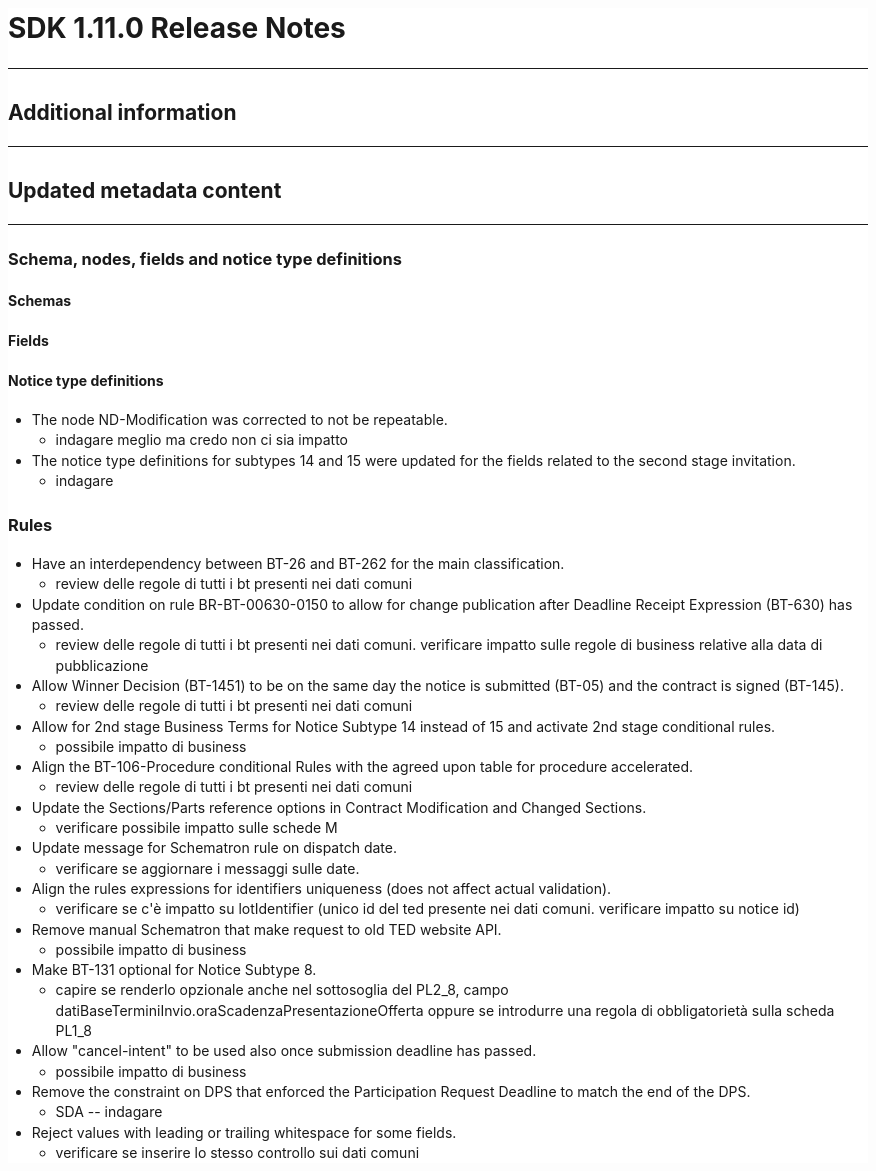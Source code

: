 # SDK 1.11.0 Release Notes

---

## Additional information

---

## Updated metadata content

---

### Schema, nodes, fields and notice type definitions

#### Schemas

#### Fields

#### Notice type definitions

* The node ND-Modification was corrected to not be repeatable.
    * indagare meglio ma credo non ci sia impatto
* The notice type definitions for subtypes 14 and 15 were updated for the fields related to the second stage invitation.
    * indagare

### Rules

* Have an interdependency between BT-26 and BT-262 for the main classification.
    * review delle regole di tutti i bt presenti nei dati comuni
* Update condition on rule BR-BT-00630-0150 to allow for change publication after Deadline Receipt Expression (BT-630) has passed.
    * review delle regole di tutti i bt presenti nei dati comuni. verificare impatto sulle regole di business relative alla data di pubblicazione
* Allow Winner Decision (BT-1451) to be on the same day the notice is submitted (BT-05) and the contract is signed (BT-145).
    * review delle regole di tutti i bt presenti nei dati comuni
* Allow for 2nd stage Business Terms for Notice Subtype 14 instead of 15 and activate 2nd stage conditional rules.
    * possibile impatto di business
* Align the BT-106-Procedure conditional Rules with the agreed upon table for procedure accelerated.
    * review delle regole di tutti i bt presenti nei dati comuni
* Update the Sections/Parts reference options in Contract Modification and Changed Sections.
    * verificare possibile impatto sulle schede M
* Update message for Schematron rule on dispatch date.
    * verificare se aggiornare i messaggi sulle date.
* Align the rules expressions for identifiers uniqueness (does not affect actual validation).
    * verificare se c'è impatto su lotIdentifier (unico id del ted presente nei dati comuni. verificare impatto su notice id)
* Remove manual Schematron that make request to old TED website API.
    * possibile impatto di business
* Make BT-131 optional for Notice Subtype 8.
    * capire se renderlo opzionale anche nel sottosoglia del PL2_8, campo datiBaseTerminiInvio.oraScadenzaPresentazioneOfferta oppure se introdurre una regola di obbligatorietà sulla scheda PL1_8
* Allow "cancel-intent" to be used also once submission deadline has passed.
    * possibile impatto di business
* Remove the constraint on DPS that enforced the Participation Request Deadline to match the end of the DPS.
    * SDA -- indagare
* Reject values with leading or trailing whitespace for some fields.
    * verificare se inserire lo stesso controllo sui dati comuni